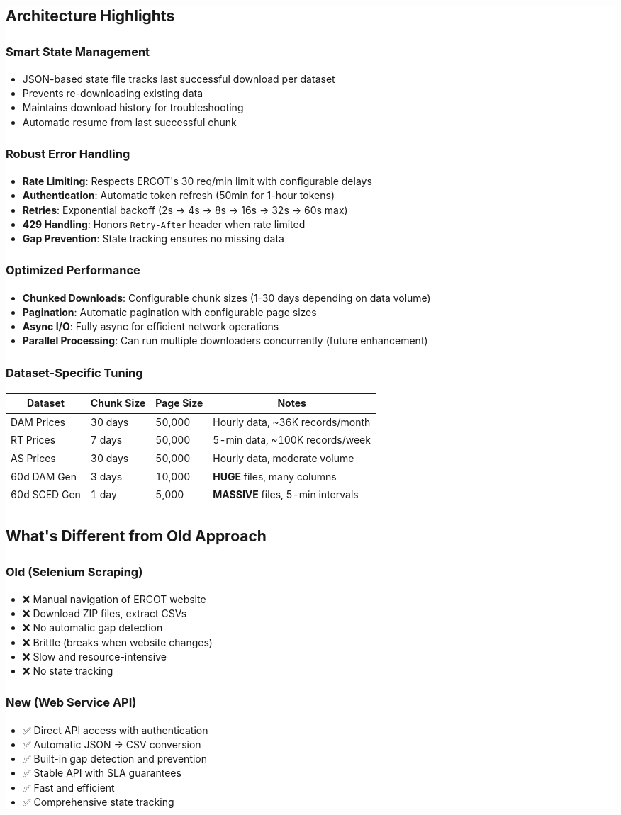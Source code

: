 ## Architecture Highlights

### Smart State Management
- JSON-based state file tracks last successful download per dataset
- Prevents re-downloading existing data
- Maintains download history for troubleshooting
- Automatic resume from last successful chunk

### Robust Error Handling
- **Rate Limiting**: Respects ERCOT's 30 req/min limit with configurable delays
- **Authentication**: Automatic token refresh (50min for 1-hour tokens)
- **Retries**: Exponential backoff (2s → 4s → 8s → 16s → 32s → 60s max)
- **429 Handling**: Honors `Retry-After` header when rate limited
- **Gap Prevention**: State tracking ensures no missing data

### Optimized Performance
- **Chunked Downloads**: Configurable chunk sizes (1-30 days depending on data volume)
- **Pagination**: Automatic pagination with configurable page sizes
- **Async I/O**: Fully async for efficient network operations
- **Parallel Processing**: Can run multiple downloaders concurrently (future enhancement)

### Dataset-Specific Tuning

| Dataset | Chunk Size | Page Size | Notes |
|---------|------------|-----------|-------|
| DAM Prices | 30 days | 50,000 | Hourly data, ~36K records/month |
| RT Prices | 7 days | 50,000 | 5-min data, ~100K records/week |
| AS Prices | 30 days | 50,000 | Hourly data, moderate volume |
| 60d DAM Gen | 3 days | 10,000 | **HUGE** files, many columns |
| 60d SCED Gen | 1 day | 5,000 | **MASSIVE** files, 5-min intervals |

## What's Different from Old Approach

### Old (Selenium Scraping)
- ❌ Manual navigation of ERCOT website
- ❌ Download ZIP files, extract CSVs
- ❌ No automatic gap detection
- ❌ Brittle (breaks when website changes)
- ❌ Slow and resource-intensive
- ❌ No state tracking

### New (Web Service API)
- ✅ Direct API access with authentication
- ✅ Automatic JSON → CSV conversion
- ✅ Built-in gap detection and prevention
- ✅ Stable API with SLA guarantees
- ✅ Fast and efficient
- ✅ Comprehensive state tracking

